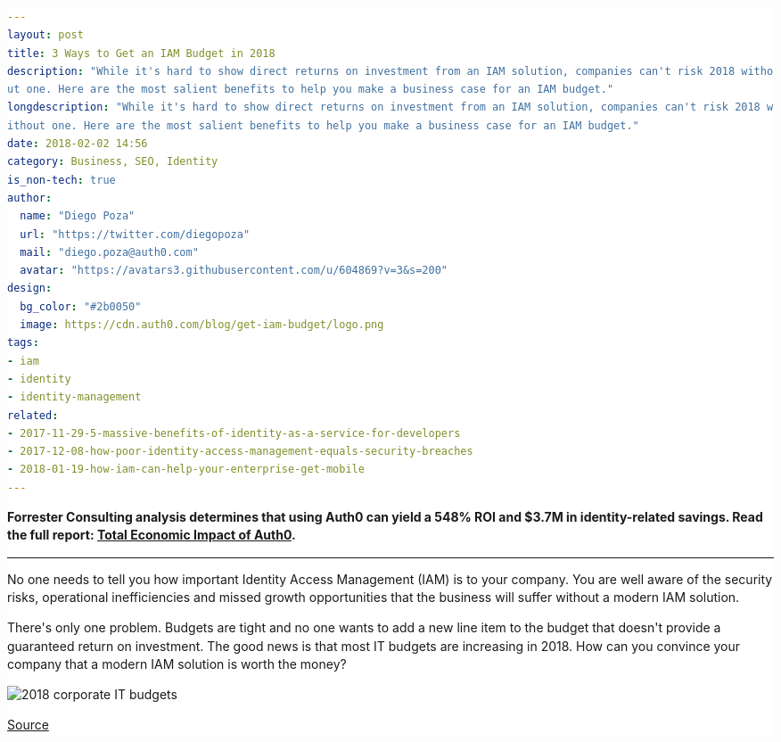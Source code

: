 ```yaml
---
layout: post
title: 3 Ways to Get an IAM Budget in 2018
description: "While it's hard to show direct returns on investment from an IAM solution, companies can't risk 2018 without one. Here are the most salient benefits to help you make a business case for an IAM budget."
longdescription: "While it's hard to show direct returns on investment from an IAM solution, companies can't risk 2018 without one. Here are the most salient benefits to help you make a business case for an IAM budget."
date: 2018-02-02 14:56
category: Business, SEO, Identity 
is_non-tech: true
author:
  name: "Diego Poza"
  url: "https://twitter.com/diegopoza"
  mail: "diego.poza@auth0.com"
  avatar: "https://avatars3.githubusercontent.com/u/604869?v=3&s=200"
design:
  bg_color: "#2b0050"
  image: https://cdn.auth0.com/blog/get-iam-budget/logo.png
tags:
- iam
- identity
- identity-management
related:
- 2017-11-29-5-massive-benefits-of-identity-as-a-service-for-developers
- 2017-12-08-how-poor-identity-access-management-equals-security-breaches
- 2018-01-19-how-iam-can-help-your-enterprise-get-mobile
---
```


<div class="alert alert-info alert-icon">
  <i class="icon-budicon-500"></i>
  <strong>Forrester Consulting analysis determines that using Auth0 can yield a 548% ROI and $3.7M in identity-related savings. Read the full report: <a href="https://resources.auth0.com/forrester-tei-research-case-study/">Total Economic Impact of Auth0</a>.</strong>
</div>

---

No one needs to tell you how important Identity Access Management (IAM) is to your company. You are well aware of the security risks, operational inefficiencies and missed growth opportunities that the business will suffer without a modern IAM solution.

There's only one problem. Budgets are tight and no one wants to add a new line item to the budget that doesn't provide a guaranteed return on investment. The good news is that most IT budgets are increasing in 2018. How can you convince your company that a modern IAM solution is worth the money?

![2018 corporate IT budgets](https://cdn.auth0.com/blog/get-iam-budget/2018-it-budgets.jpg)

[Source](http://www.zdnet.com/article/infographic-2018-it-budgets-are-up-slightly-spending-focus-is-on-security-hardware-and-cloud/)
